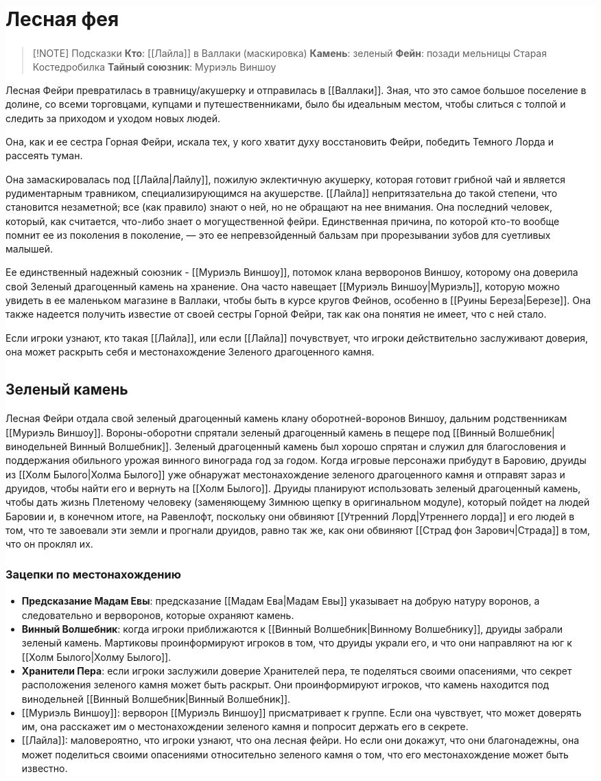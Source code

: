 # Лесная фея


> [!NOTE] Подсказки
> **Кто**: [[Лайла]] в Валлаки (маскировка) 
> **Камень**: зеленый 
> **Фейн**: позади мельницы Старая Костедробилка 
> **Тайный союзник**: Муриэль Виншоу

Лесная Фейри превратилась в травницу/акушерку и отправилась в [[Валлаки]]. Зная, что это самое большое поселение в долине, со всеми торговцами, купцами и путешественниками, было бы идеальным местом, чтобы слиться с толпой и следить за приходом и уходом новых людей.

Она, как и ее сестра Горная Фейри, искала тех, у кого хватит духу восстановить Фейри, победить Темного Лорда и рассеять туман.

Она замаскировалась под [[Лайла|Лайлу]], пожилую эклектичную акушерку, которая готовит грибной чай и является рудиментарным травником, специализирующимся на акушерстве. [[Лайла]] непритязательна до такой степени, что становится незаметной; все (как правило) знают о ней, но не обращают на нее внимания. Она последний человек, который, как считается, что-либо знает о могущественной фейри. Единственная причина, по которой кто-то вообще помнит ее из поколения в поколение, — это ее непревзойденный бальзам при прорезывании зубов для суетливых малышей.

Ее единственный надежный союзник - [[Муриэль Виншоу]], потомок клана верворонов Виншоу, которому она доверила свой Зеленый драгоценный камень на хранение. Она часто навещает [[Муриэль Виншоу|Муриэль]], которую можно увидеть в ее маленьком магазине в Валлаки, чтобы быть в курсе кругов Фейнов, особенно в [[Руины Береза|Березе]]. Она также надеется получить известие от своей сестры Горной Фейри, так как она понятия не имеет, что с ней стало.

Если игроки узнают, кто такая [[Лайла]], или если [[Лайла]] почувствует, что игроки действительно заслуживают доверия, она может раскрыть себя и местонахождение Зеленого драгоценного камня.
## Зеленый камень

Лесная Фейри отдала свой зеленый драгоценный камень клану оборотней-воронов Виншоу, дальним родственникам [[Муриэль Виншоу]]. Вороны-оборотни спрятали зеленый драгоценный камень в пещере под [[Винный Волшебник|винодельней Винный Волшебник]]. Зеленый драгоценный камень был хорошо спрятан и служил для благословения и поддержания обильного урожая винного винограда год за годом. Когда игровые персонажи прибудут в Баровию, друиды из [[Холм Былого|Холма Былого]] уже обнаружат местонахождение зеленого драгоценного камня и отправят зараз и друидов, чтобы найти его и вернуть на [[Холм Былого]]. Друиды планируют использовать зеленый драгоценный камень, чтобы дать жизнь Плетеному человеку (заменяющему Зимнюю щепку в оригинальном модуле), который пойдет на людей Баровии и, в конечном итоге, на Равенлофт, поскольку они обвиняют [[Утренний Лорд|Утреннего лорда]] и его людей в том, что те завоевали эти земли и прогнали друидов, равно так же, как они обвиняют [[Страд фон Зарович|Страда]] в том, что он проклял их.

### Зацепки по местонахождению

-   **Предсказание Мадам Евы**: предсказание [[Мадам Ева|Мадам Евы]] указывает на добрую натуру воронов, а следовательно и верворонов, которые охраняют камень.
-   **Винный Волшебник**: когда игроки приближаются к [[Винный Волшебник|Винному Волшебнику]], друиды забрали зеленый камень. Мартиковы проинформируют игроков в том, что друиды украли его, и что они направляют на юг к [[Холм Былого|Холму Былого]].
-   **Хранители Пера**: если игроки заслужили доверие Хранителей пера, те поделяться своими опасениями, что секрет расположения зеленого камня может быть раскрыт. Они проинформируют игроков, что камень находится под винодельней [[Винный Волшебник|Винный Волшебник]].
-   [[Муриэль Виншоу]]: верворон [[Муриэль Виншоу]] присматривает к группе. Если она чувствует, что может доверять им, она расскажет им о местонахождении зеленого камня и попросит держать его в секрете.
-   [[Лайла]]: маловероятно, что игроки узнают, что она лесная фейри. Но если они докажут, что они благонадежны, она может поделиться своими опасениями относительно зеленого камня о том, что его местонахождение может быть известно.
